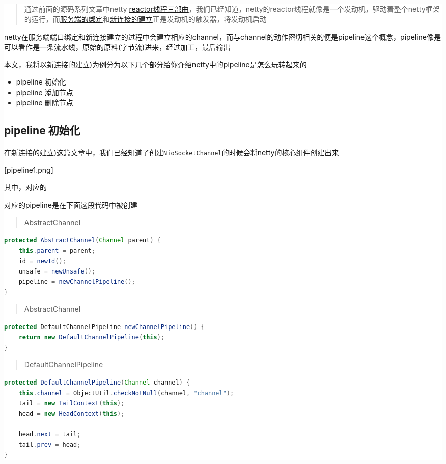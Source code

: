 
>通过前面的源码系列文章中netty [reactor线程三部曲](http://www.jianshu.com/p/0d0eece6d467)，我们已经知道，netty的reactor线程就像是一个发动机，驱动着整个netty框架的运行，而[服务端的绑定](http://www.jianshu.com/p/c5068caab217)和[新连接的建立](http://www.jianshu.com/p/0242b1d4dd21)正是发动机的触发器，将发动机启动

netty在服务端端口绑定和新连接建立的过程中会建立相应的channel，而与channel的动作密切相关的便是pipeline这个概念，pipeline像是可以看作是一条流水线，原始的原料(字节流)进来，经过加工，最后输出

本文，我将以[新连接的建立](http://www.jianshu.com/p/0242b1d4dd21))为例分为以下几个部分给你介绍netty中的pipeline是怎么玩转起来的



* pipeline 初始化
* pipeline 添加节点
* pipeline 删除节点


## pipeline 初始化
在[新连接的建立](http://www.jianshu.com/p/0242b1d4dd21))这篇文章中，我们已经知道了创建`NioSocketChannel`的时候会将netty的核心组件创建出来

[pipeline1.png]




其中，对应的

对应的pipeline是在下面这段代码中被创建

> AbstractChannel

```java
protected AbstractChannel(Channel parent) {
    this.parent = parent;
    id = newId();
    unsafe = newUnsafe();
    pipeline = newChannelPipeline();
}
```

> AbstractChannel

```java
protected DefaultChannelPipeline newChannelPipeline() {
    return new DefaultChannelPipeline(this);
}
```

> DefaultChannelPipeline

```java
protected DefaultChannelPipeline(Channel channel) {
    this.channel = ObjectUtil.checkNotNull(channel, "channel");
    tail = new TailContext(this);
    head = new HeadContext(this);

    head.next = tail;
    tail.prev = head;
}
```
